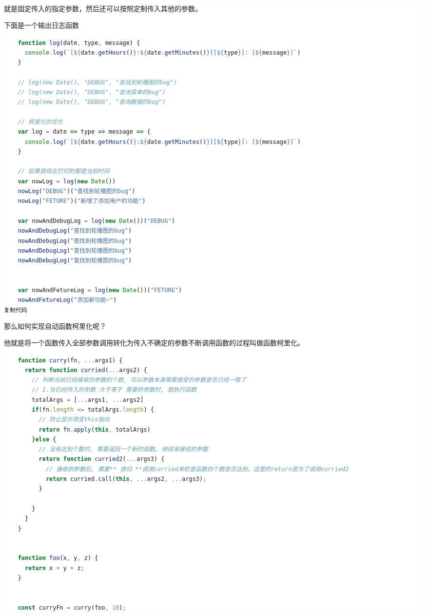 就是固定传入的指定参数，然后还可以按照定制传入其他的参数。

下面是一个输出日志函数

```js
    function log(date, type, message) {
      console.log(`[${date.getHours()}:${date.getMinutes()}][${type}]: [${message}]`)
    }

    // log(new Date(), "DEBUG", "查找到轮播图的bug")
    // log(new Date(), "DEBUG", "查询菜单的bug")
    // log(new Date(), "DEBUG", "查询数据的bug")

    // 柯里化的优化
    var log = date => type => message => {
      console.log(`[${date.getHours()}:${date.getMinutes()}][${type}]: [${message}]`)
    }

    // 如果我现在打印的都是当前时间
    var nowLog = log(new Date())
    nowLog("DEBUG")("查找到轮播图的bug")
    nowLog("FETURE")("新增了添加用户的功能")

    var nowAndDebugLog = log(new Date())("DEBUG")
    nowAndDebugLog("查找到轮播图的bug")
    nowAndDebugLog("查找到轮播图的bug")
    nowAndDebugLog("查找到轮播图的bug")
    nowAndDebugLog("查找到轮播图的bug")


    var nowAndFetureLog = log(new Date())("FETURE")
    nowAndFetureLog("添加新功能~")
复制代码
```

那么如何实现自动函数柯里化呢？

他就是将一个函数传入全部参数调用转化为传入不确定的参数不断调用函数的过程叫做函数柯里化。

```js
    function curry(fn, ...args1) {
      return function curried(...args2) {
        // 判断当前已经接收的参数的个数, 可以参数本身需要接受的参数是否已经一致了
        // 1.当已经传入的参数 大于等于 需要的参数时, 就执行函数
        totalArgs = [...args1, ...args2]
        if(fn.length <= totalArgs.length) {
          // 防止显示改变this指向
          return fn.apply(this, totalArgs)
        }else {
          // 没有达到个数时, 需要返回一个新的函数, 继续来接收的参数
          return function curried2(...args3) {
            // 接收到参数后, 需要** 递归 **调用curried来检查函数的个数是否达到。这里的return是为了调用curried2
            return curried.call(this, ...args2, ...args3);
          }

        }
      }
    }
    
    
    function foo(x, y, z) {
      return x + y + z;
    }


    const curryFn = curry(foo, 10);
```